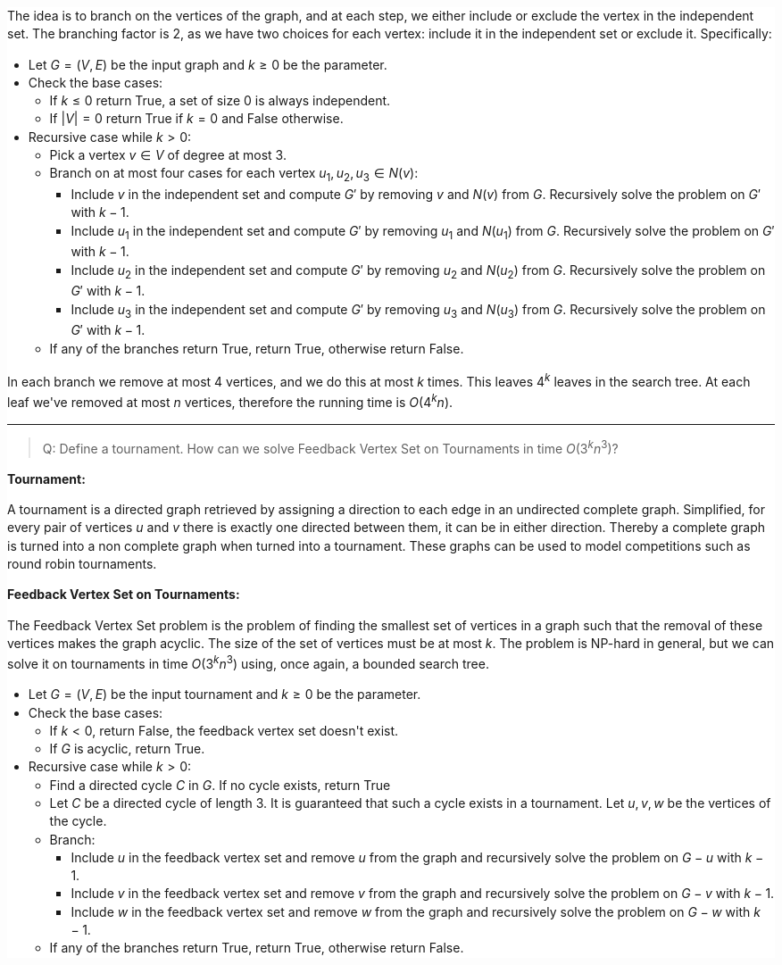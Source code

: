 The idea is to branch on the vertices of the graph, and at each step, we either include or exclude the vertex in the independent set. The branching factor is 2, as we have two choices for each vertex: include it in the independent set or exclude it. Specifically:

- Let $G=(V,E)$ be the input graph and $k\geq 0$ be the parameter.
- Check the base cases:
    - If $k\leq 0$ return True, a set of size 0 is always independent.
    - If $|V|=0$ return True if $k=0$ and False otherwise.
- Recursive case while $k>0$:
    - Pick a vertex $v\in V$ of degree at most 3.
    - Branch on at most four cases for each vertex $u_1,u_2,u_3\in N(v)$:
        - Include $v$ in the independent set and compute $G'$ by removing $v$ and $N(v)$ from $G$. Recursively solve the problem on $G'$ with $k-1$.
        - Include $u_1$ in the independent set and compute $G'$ by removing $u_1$ and $N(u_1)$ from $G$. Recursively solve the problem on $G'$ with $k-1$.
        - Include $u_2$ in the independent set and compute $G'$ by removing $u_2$ and $N(u_2)$ from $G$. Recursively solve the problem on $G'$ with $k-1$.
        - Include $u_3$ in the independent set and compute $G'$ by removing $u_3$ and $N(u_3)$ from $G$. Recursively solve the problem on $G'$ with $k-1$.
    - If any of the branches return True, return True, otherwise return False.

In each branch we remove at most 4 vertices, and we do this at most $k$ times. This leaves $4^k$ leaves in the search tree. At each leaf we've removed at most $n$ vertices, therefore the running time is $O(4^kn)$.

---
> Q: Define a tournament. How can we solve Feedback Vertex Set on Tournaments in time $O(3^kn^3)$?

**Tournament:**

A tournament is a directed graph retrieved by assigning a direction to each edge in an undirected complete graph. Simplified, for every pair of vertices $u$ and $v$ there is exactly one directed between them, it can be in either direction. Thereby a complete graph is turned into a non complete graph when turned into a tournament. These graphs can be used to model competitions such as round robin tournaments.

**Feedback Vertex Set on Tournaments:**

The Feedback Vertex Set problem is the problem of finding the smallest set of vertices in a graph such that the removal of these vertices makes the graph acyclic. The size of the set of vertices must be at most $k$. The problem is NP-hard in general, but we can solve it on tournaments in time $O(3^kn^3)$ using, once again, a bounded search tree.

- Let $G=(V,E)$ be the input tournament and $k\geq 0$ be the parameter.
- Check the base cases:
    - If $k<0$, return False, the feedback vertex set doesn't exist.
    - If $G$ is acyclic, return True.
- Recursive case while $k>0$:
    - Find a directed cycle $C$ in $G$. If no cycle exists, return True
    - Let $C$ be a directed cycle of length 3. It is guaranteed that such a cycle exists in a tournament. Let $u,v,w$ be the vertices of the cycle.
    - Branch:
        - Include $u$ in the feedback vertex set and remove $u$ from the graph and recursively solve the problem on $G-u$ with $k-1$.
        - Include $v$ in the feedback vertex set and remove $v$ from the graph and recursively solve the problem on $G-v$ with $k-1$.
        - Include $w$ in the feedback vertex set and remove $w$ from the graph and recursively solve the problem on $G-w$ with $k-1$.
    - If any of the branches return True, return True, otherwise return False.
